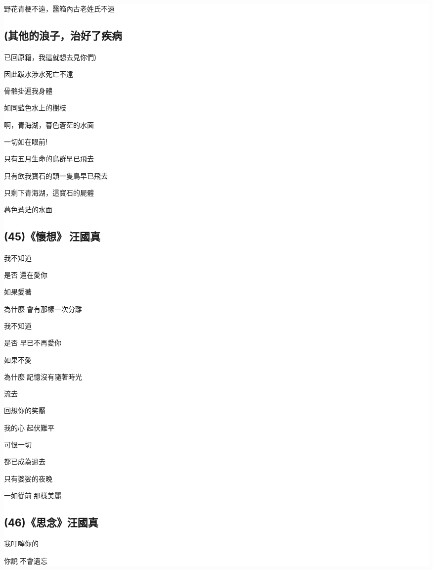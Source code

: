 野花青梗不遠，醫箱內古老姓氏不遠

## (其他的浪子，治好了疾病

已回原籍，我這就想去見你們)

因此跋水涉水死亡不遠

骨骼掛遍我身體

如同藍色水上的樹枝

啊，青海湖，暮色蒼茫的水面

一切如在眼前!

只有五月生命的鳥群早已飛去

只有飲我寶石的頭一隻鳥早已飛去

只剩下青海湖，這寶石的屍體

暮色蒼茫的水面

## (45)《懷想》 汪國真

我不知道

是否 還在愛你

如果愛著

為什麼 會有那樣一次分離

我不知道

是否 早已不再愛你

如果不愛

為什麼 記憶沒有隨著時光

流去

回想你的笑靨

我的心 起伏難平

可恨一切

都已成為過去

只有婆娑的夜晚

一如從前 那樣美麗

## (46)《思念》汪國真

我叮嚀你的

你說 不會遺忘
